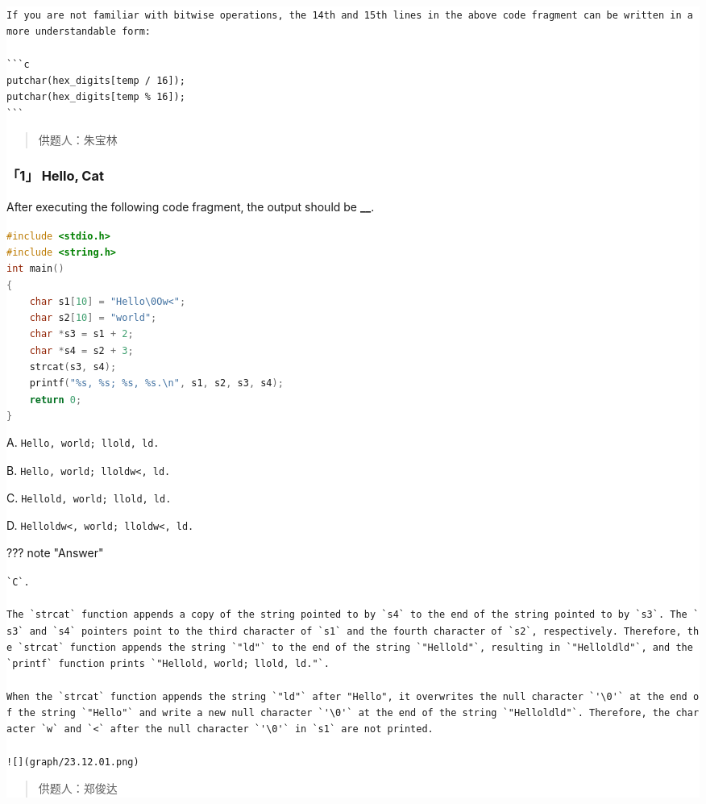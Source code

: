     If you are not familiar with bitwise operations, the 14th and 15th lines in the above code fragment can be written in a more understandable form:

    ```c
    putchar(hex_digits[temp / 16]);
    putchar(hex_digits[temp % 16]);
    ```


> 供题人：朱宝林

### 「1」 Hello, Cat

After executing the following code fragment, the output should be **\_\_**.

```c linenums="1"
#include <stdio.h>
#include <string.h>
int main()
{
    char s1[10] = "Hello\0Ow<";
    char s2[10] = "world";
    char *s3 = s1 + 2;
    char *s4 = s2 + 3;
    strcat(s3, s4);
    printf("%s, %s; %s, %s.\n", s1, s2, s3, s4);
    return 0;
}
```

A. `Hello, world; llold, ld.`

B. `Hello, world; lloldw<, ld.`

C. `Hellold, world; llold, ld.`

D. `Helloldw<, world; lloldw<, ld.`


??? note "Answer"

    `C`.

    The `strcat` function appends a copy of the string pointed to by `s4` to the end of the string pointed to by `s3`. The `s3` and `s4` pointers point to the third character of `s1` and the fourth character of `s2`, respectively. Therefore, the `strcat` function appends the string `"ld"` to the end of the string `"Hellold"`, resulting in `"Helloldld"`, and the `printf` function prints `"Hellold, world; llold, ld."`.

    When the `strcat` function appends the string `"ld"` after "Hello", it overwrites the null character `'\0'` at the end of the string `"Hello"` and write a new null character `'\0'` at the end of the string `"Helloldld"`. Therefore, the character `w` and `<` after the null character `'\0'` in `s1` are not printed.

    ![](graph/23.12.01.png)


> 供题人：郑俊达
